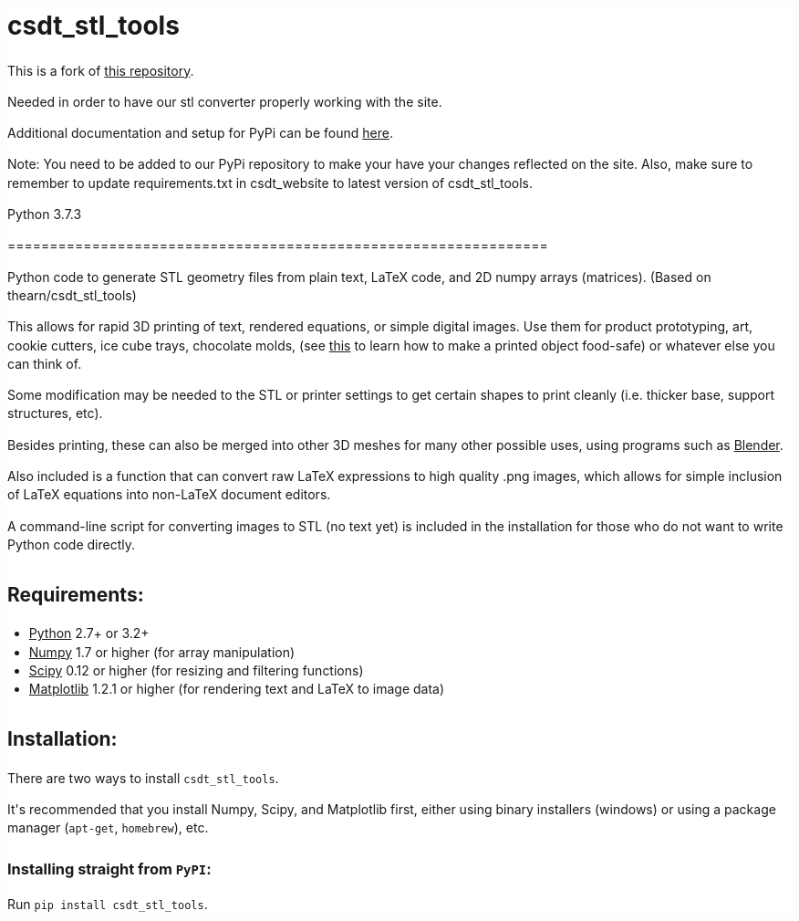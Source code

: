
csdt_stl_tools
================================================================
This is a fork of [this repository](https://github.com/thearn/stl_tools). 

Needed in order to have our stl converter properly working with the site.

Additional documentation and setup for PyPi can be found [here](https://docs.google.com/document/d/1dkEE18c57dyifXEf-jxpAI8IP1ybXcsHqCkcuO1AexM/edit#heading=h.gvvoz8ixpl42).

Note: You need to be added to our PyPi repository to make your have your changes reflected on the site.
Also, make sure to remember to update requirements.txt in csdt_website to latest version of csdt_stl_tools.

Python 3.7.3

================================================================

Python code to generate STL geometry files from plain text, LaTeX code, and 2D numpy arrays (matrices). (Based on thearn/csdt_stl_tools)

This allows for rapid 3D printing of text, rendered equations, or simple digital images.
Use them for product prototyping, art, cookie cutters, ice cube trays, chocolate molds, (see [this](http://www.makerbot.com/tutorials/making-chocolate-molds/)
to learn how to make a printed object food-safe) or whatever else you can think of.

Some modification may be needed to the STL or printer settings to get certain shapes to print cleanly (i.e. thicker base,
support structures, etc).

Besides printing, these can also be merged into other 3D meshes for many other
possible uses, using programs such as [Blender](http://www.blender.org/).

Also included is a function that can convert raw LaTeX expressions to high
quality .png images, which allows for simple inclusion of LaTeX equations into
non-LaTeX document editors.

 A command-line script for converting images to STL (no text yet) is included in the installation for those who do not
want to write Python code directly.

## Requirements:
- [Python](http://python.org/) 2.7+ or 3.2+
- [Numpy](http://www.numpy.org/) 1.7 or higher (for array manipulation)
- [Scipy](http://www.scipy.org/) 0.12 or higher (for resizing and filtering functions)
- [Matplotlib](http://matplotlib.org/) 1.2.1 or higher (for rendering text and LaTeX to image data)

## Installation:
There are two ways to install `csdt_stl_tools`.

It's recommended that you install Numpy, Scipy, and Matplotlib first, either
using binary installers (windows) or using a package manager (`apt-get`,
`homebrew`), etc.

### Installing straight from `PyPI`:
Run `pip install csdt_stl_tools`.

